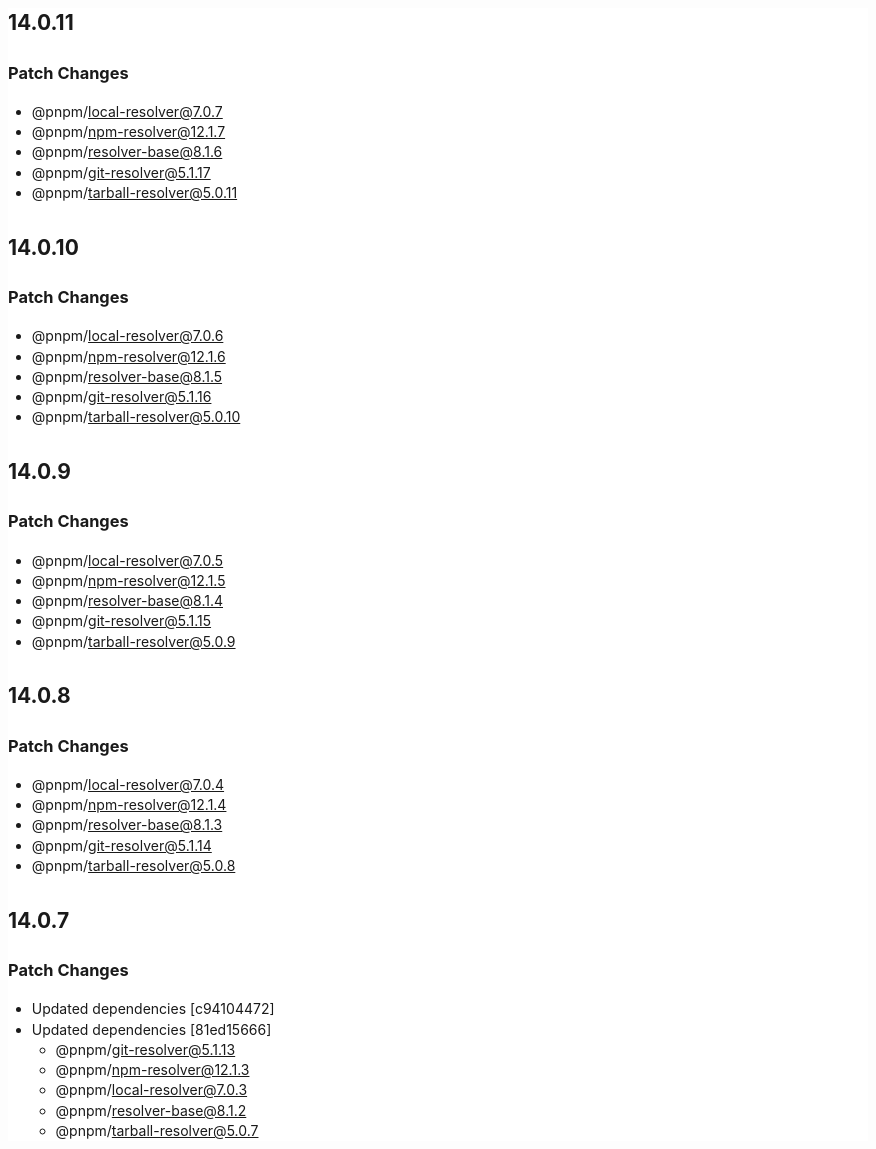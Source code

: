 ## 14.0.11

### Patch Changes

- @pnpm/local-resolver@7.0.7
- @pnpm/npm-resolver@12.1.7
- @pnpm/resolver-base@8.1.6
- @pnpm/git-resolver@5.1.17
- @pnpm/tarball-resolver@5.0.11

## 14.0.10

### Patch Changes

- @pnpm/local-resolver@7.0.6
- @pnpm/npm-resolver@12.1.6
- @pnpm/resolver-base@8.1.5
- @pnpm/git-resolver@5.1.16
- @pnpm/tarball-resolver@5.0.10

## 14.0.9

### Patch Changes

- @pnpm/local-resolver@7.0.5
- @pnpm/npm-resolver@12.1.5
- @pnpm/resolver-base@8.1.4
- @pnpm/git-resolver@5.1.15
- @pnpm/tarball-resolver@5.0.9

## 14.0.8

### Patch Changes

- @pnpm/local-resolver@7.0.4
- @pnpm/npm-resolver@12.1.4
- @pnpm/resolver-base@8.1.3
- @pnpm/git-resolver@5.1.14
- @pnpm/tarball-resolver@5.0.8

## 14.0.7

### Patch Changes

- Updated dependencies [c94104472]
- Updated dependencies [81ed15666]
  - @pnpm/git-resolver@5.1.13
  - @pnpm/npm-resolver@12.1.3
  - @pnpm/local-resolver@7.0.3
  - @pnpm/resolver-base@8.1.2
  - @pnpm/tarball-resolver@5.0.7
